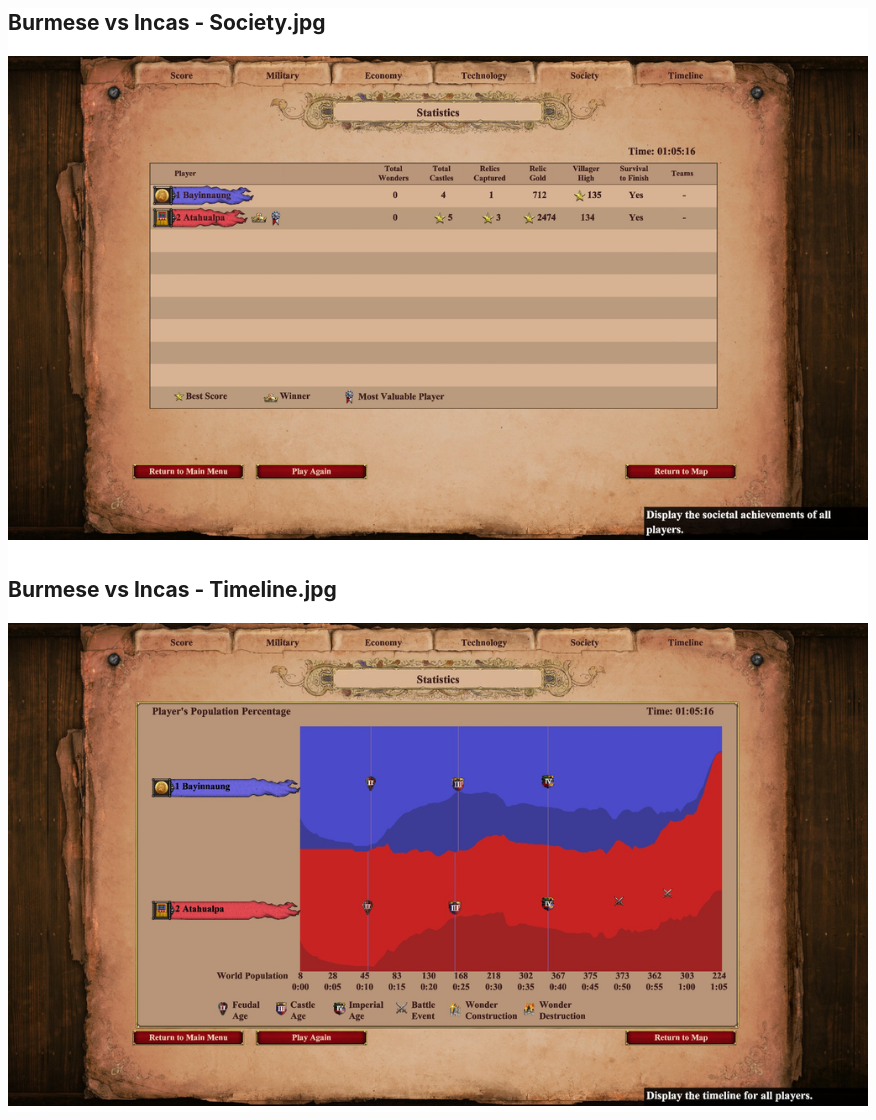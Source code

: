 ## Burmese vs Incas - Society.jpg
![](https://github.com/Patresss/Age-of-Empires-2-DE---AI-League/blob/master/Compressed/Burmese/Burmese%20vs%20Incas%20-%20Society.jpg)

## Burmese vs Incas - Timeline.jpg
![](https://github.com/Patresss/Age-of-Empires-2-DE---AI-League/blob/master/Compressed/Burmese/Burmese%20vs%20Incas%20-%20Timeline.jpg)
